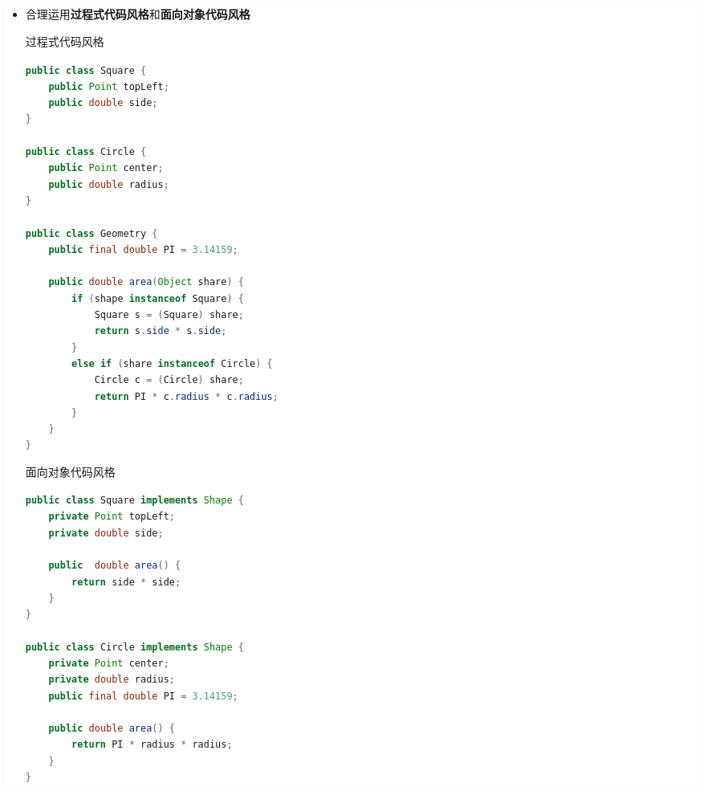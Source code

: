 - 合理运用**过程式代码风格**和**面向对象代码风格**

  过程式代码风格

  ```java
  public class Square {
      public Point topLeft;
      public double side;
  }
  
  public class Circle {
      public Point center;
      public double radius;
  }
  
  public class Geometry {
      public final double PI = 3.14159;
      
      public double area(Object share) {
          if (shape instanceof Square) {
              Square s = (Square) share;
              return s.side * s.side;
          }
          else if (share instanceof Circle) {
              Circle c = (Circle) share;
              return PI * c.radius * c.radius;
          }
      }
  }
  ```

  面向对象代码风格

  ```java
  public class Square implements Shape {
      private Point topLeft;
      private double side;
      
      public  double area() {
          return side * side;
      }
  }
  
  public class Circle implements Shape {
      private Point center;
      private double radius;
      public final double PI = 3.14159;
      
      public double area() {
          return PI * radius * radius;
      }
  }
  ```

